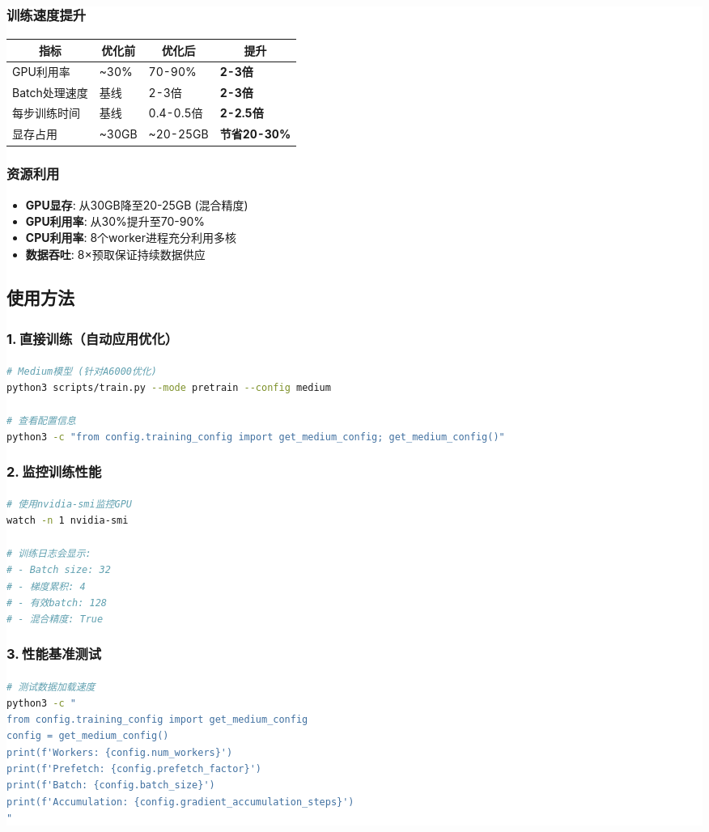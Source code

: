 ### 训练速度提升
| 指标 | 优化前 | 优化后 | 提升 |
|------|--------|--------|------|
| GPU利用率 | ~30% | 70-90% | **2-3倍** |
| Batch处理速度 | 基线 | 2-3倍 | **2-3倍** |
| 每步训练时间 | 基线 | 0.4-0.5倍 | **2-2.5倍** |
| 显存占用 | ~30GB | ~20-25GB | **节省20-30%** |

### 资源利用
- **GPU显存**: 从30GB降至20-25GB (混合精度)
- **GPU利用率**: 从30%提升至70-90%
- **CPU利用率**: 8个worker进程充分利用多核
- **数据吞吐**: 8×预取保证持续数据供应

## 使用方法

### 1. 直接训练（自动应用优化）
```bash
# Medium模型 (针对A6000优化)
python3 scripts/train.py --mode pretrain --config medium

# 查看配置信息
python3 -c "from config.training_config import get_medium_config; get_medium_config()"
```

### 2. 监控训练性能
```bash
# 使用nvidia-smi监控GPU
watch -n 1 nvidia-smi

# 训练日志会显示:
# - Batch size: 32
# - 梯度累积: 4
# - 有效batch: 128
# - 混合精度: True
```

### 3. 性能基准测试
```bash
# 测试数据加载速度
python3 -c "
from config.training_config import get_medium_config
config = get_medium_config()
print(f'Workers: {config.num_workers}')
print(f'Prefetch: {config.prefetch_factor}')
print(f'Batch: {config.batch_size}')
print(f'Accumulation: {config.gradient_accumulation_steps}')
"
```
